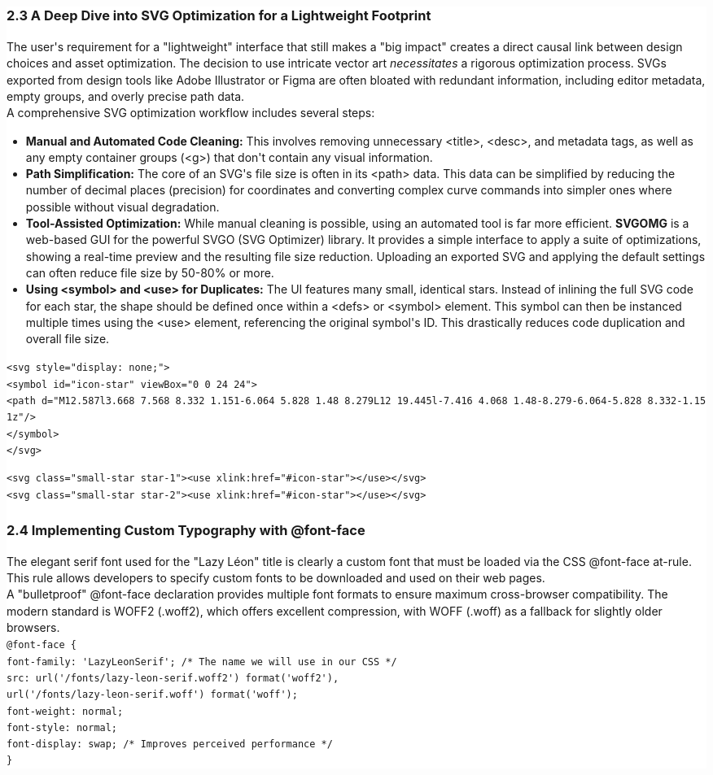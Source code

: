 ### **2.3 A Deep Dive into SVG Optimization for a Lightweight Footprint**

The user's requirement for a "lightweight" interface that still makes a "big impact" creates a direct causal link between design choices and asset optimization. The decision to use intricate vector art *necessitates* a rigorous optimization process. SVGs exported from design tools like Adobe Illustrator or Figma are often bloated with redundant information, including editor metadata, empty groups, and overly precise path data.  
A comprehensive SVG optimization workflow includes several steps:

* **Manual and Automated Code Cleaning:** This involves removing unnecessary \<title\>, \<desc\>, and metadata tags, as well as any empty container groups (\<g\>) that don't contain any visual information.  
* **Path Simplification:** The core of an SVG's file size is often in its \<path\> data. This data can be simplified by reducing the number of decimal places (precision) for coordinates and converting complex curve commands into simpler ones where possible without visual degradation.  
* **Tool-Assisted Optimization:** While manual cleaning is possible, using an automated tool is far more efficient. **SVGOMG** is a web-based GUI for the powerful SVGO (SVG Optimizer) library. It provides a simple interface to apply a suite of optimizations, showing a real-time preview and the resulting file size reduction. Uploading an exported SVG and applying the default settings can often reduce file size by 50-80% or more.  
* **Using \<symbol\> and \<use\> for Duplicates:** The UI features many small, identical stars. Instead of inlining the full SVG code for each star, the shape should be defined once within a \<defs\> or \<symbol\> element. This symbol can then be instanced multiple times using the \<use\> element, referencing the original symbol's ID. This drastically reduces code duplication and overall file size.

`<svg style="display: none;">`  
  `<symbol id="icon-star" viewBox="0 0 24 24">`  
    `<path d="M12.587l3.668 7.568 8.332 1.151-6.064 5.828 1.48 8.279L12 19.445l-7.416 4.068 1.48-8.279-6.064-5.828 8.332-1.151z"/>`  
  `</symbol>`  
`</svg>`

`<svg class="small-star star-1"><use xlink:href="#icon-star"></use></svg>`  
`<svg class="small-star star-2"><use xlink:href="#icon-star"></use></svg>`

### **2.4 Implementing Custom Typography with @font-face**

The elegant serif font used for the "Lazy Léon" title is clearly a custom font that must be loaded via the CSS @font-face at-rule. This rule allows developers to specify custom fonts to be downloaded and used on their web pages.  
A "bulletproof" @font-face declaration provides multiple font formats to ensure maximum cross-browser compatibility. The modern standard is WOFF2 (.woff2), which offers excellent compression, with WOFF (.woff) as a fallback for slightly older browsers.  
`@font-face {`  
  `font-family: 'LazyLeonSerif'; /* The name we will use in our CSS */`  
  `src: url('/fonts/lazy-leon-serif.woff2') format('woff2'),`  
       `url('/fonts/lazy-leon-serif.woff') format('woff');`  
  `font-weight: normal;`  
  `font-style: normal;`  
  `font-display: swap; /* Improves perceived performance */`  
`}`

